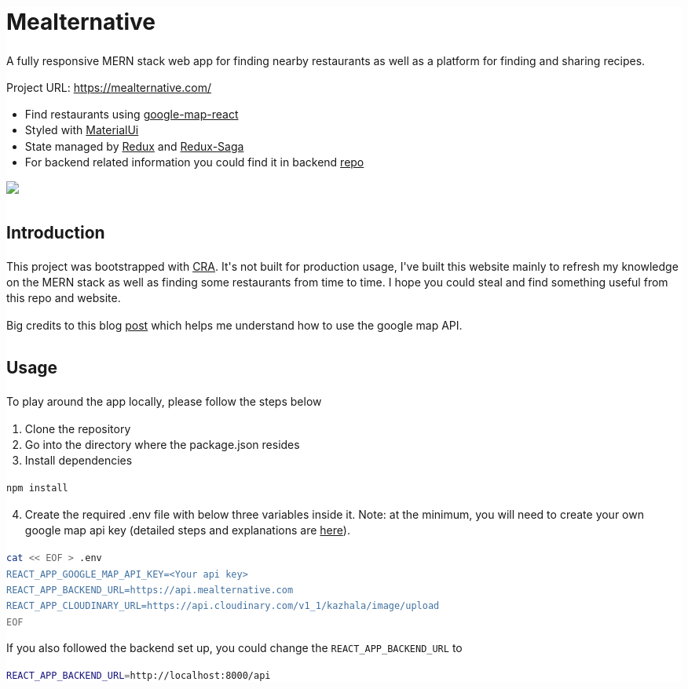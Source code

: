 # Mealternative

A fully responsive MERN stack web app for finding nearby restaurants as well as a platform for finding and sharing recipes.

Project URL: https://mealternative.com/

- Find restaurants using [google-map-react](https://github.com/google-map-react/google-map-react)
- Styled with [MaterialUi](https://material-ui.com/)
- State managed by [Redux](https://redux.js.org/introduction/getting-started/) and [Redux-Saga](https://redux-saga.js.org/)
- For backend related information you could find it in backend [repo](https://github.com/kazhala/mealternative-backend)

![](https://user-images.githubusercontent.com/43941510/77802302-aca09380-70ce-11ea-8877-fe0fde5d0a22.png)

## Introduction

This project was bootstrapped with [CRA](https://github.com/facebook/create-react-app). It's not built for production usage, I've built this website mainly to refresh my knowledge on the MERN stack as well as finding some restaurants from time to time. I hope you could steal and find something useful from this repo and website.

Big credits to this blog [post](https://medium.com/javascript-in-plain-english/building-a-react-ice-cream-finder-app-with-the-google-maps-api-7e39339e0261) which helps me understand how to use the google map API.

## Usage

To play around the app locally, please follow the steps below

1. Clone the repository
2. Go into the directory where the package.json resides
3. Install dependencies

```bash
npm install
```

4. Create the required .env file with below three variables inside it.
   Note: at the minimum, you will need to create your own google map api key (detailed steps and explanations are [here](#google-map)).

```bash
cat << EOF > .env
REACT_APP_GOOGLE_MAP_API_KEY=<Your api key>
REACT_APP_BACKEND_URL=https://api.mealternative.com
REACT_APP_CLOUDINARY_URL=https://api.cloudinary.com/v1_1/kazhala/image/upload
EOF
```

If you also followed the backend set up, you could change the `REACT_APP_BACKEND_URL` to

```bash
REACT_APP_BACKEND_URL=http://localhost:8000/api
```
